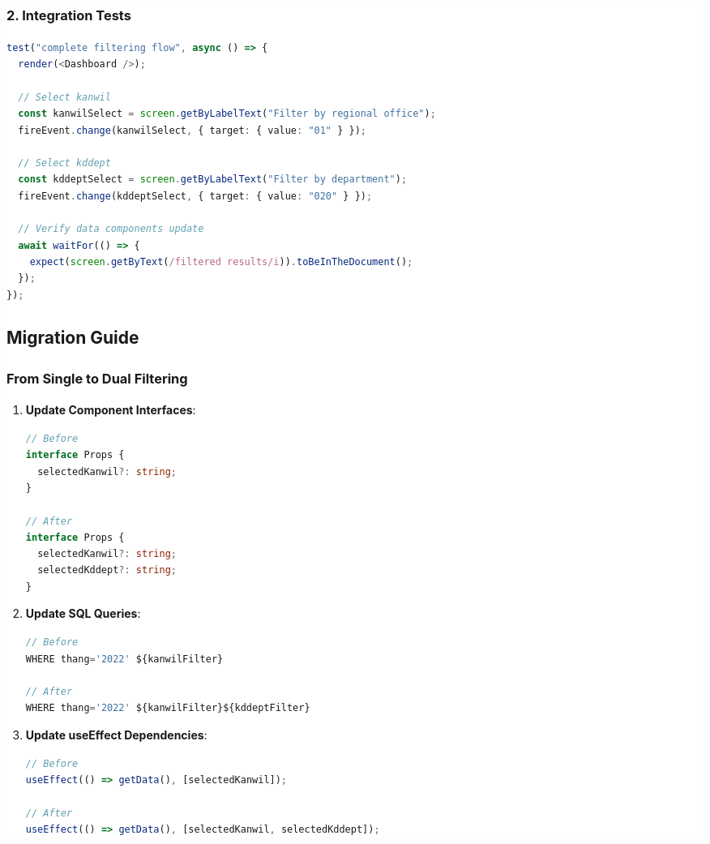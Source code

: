 ### 2. Integration Tests

```typescript
test("complete filtering flow", async () => {
  render(<Dashboard />);

  // Select kanwil
  const kanwilSelect = screen.getByLabelText("Filter by regional office");
  fireEvent.change(kanwilSelect, { target: { value: "01" } });

  // Select kddept
  const kddeptSelect = screen.getByLabelText("Filter by department");
  fireEvent.change(kddeptSelect, { target: { value: "020" } });

  // Verify data components update
  await waitFor(() => {
    expect(screen.getByText(/filtered results/i)).toBeInTheDocument();
  });
});
```

## Migration Guide

### From Single to Dual Filtering

1. **Update Component Interfaces**:

   ```typescript
   // Before
   interface Props {
     selectedKanwil?: string;
   }

   // After
   interface Props {
     selectedKanwil?: string;
     selectedKddept?: string;
   }
   ```

2. **Update SQL Queries**:

   ```typescript
   // Before
   WHERE thang='2022' ${kanwilFilter}

   // After
   WHERE thang='2022' ${kanwilFilter}${kddeptFilter}
   ```

3. **Update useEffect Dependencies**:

   ```typescript
   // Before
   useEffect(() => getData(), [selectedKanwil]);

   // After
   useEffect(() => getData(), [selectedKanwil, selectedKddept]);
   ```
